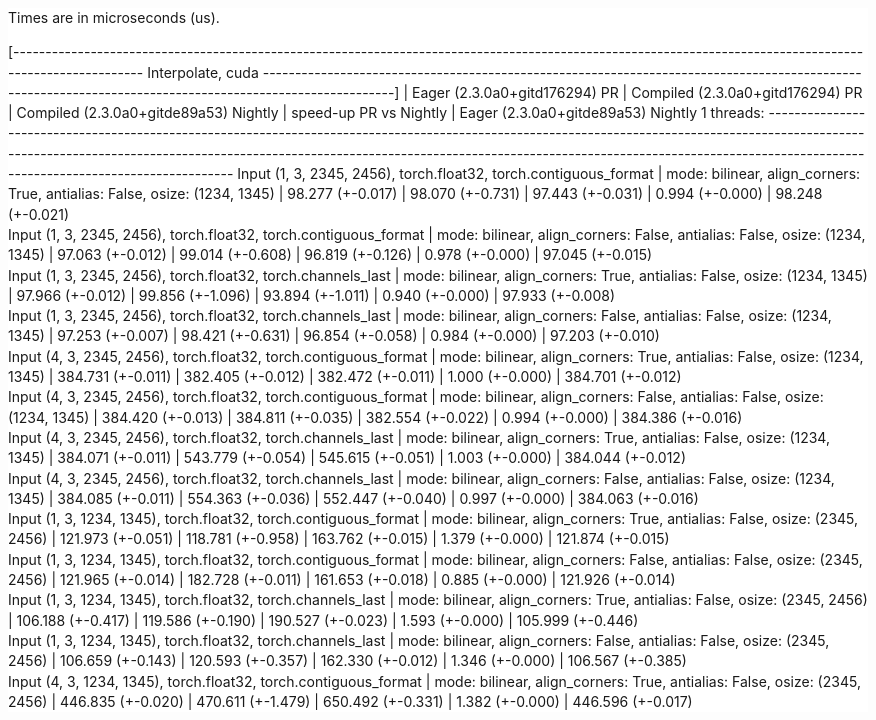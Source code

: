 Times are in microseconds (us).

[--------------------------------------------------------------------------------------------------------------------------------------------------------- Interpolate, cuda ---------------------------------------------------------------------------------------------------------------------------------------------------------]
                                                                                                                                                      |  Eager (2.3.0a0+gitd176294) PR  |  Compiled (2.3.0a0+gitd176294) PR  |  Compiled (2.3.0a0+gitde89a53) Nightly  |  speed-up PR vs Nightly  |  Eager (2.3.0a0+gitde89a53) Nightly
1 threads: ----------------------------------------------------------------------------------------------------------------------------------------------------------------------------------------------------------------------------------------------------------------------------------------------------------------------------
      Input (1, 3, 2345, 2456), torch.float32, torch.contiguous_format | mode: bilinear, align_corners: True, antialias: False, osize: (1234, 1345)   |         98.277 (+-0.017)        |          98.070 (+-0.731)          |             97.443 (+-0.031)            |     0.994 (+-0.000)      |           98.248 (+-0.021)         
      Input (1, 3, 2345, 2456), torch.float32, torch.contiguous_format | mode: bilinear, align_corners: False, antialias: False, osize: (1234, 1345)  |         97.063 (+-0.012)        |          99.014 (+-0.608)          |             96.819 (+-0.126)            |     0.978 (+-0.000)      |           97.045 (+-0.015)         
      Input (1, 3, 2345, 2456), torch.float32, torch.channels_last | mode: bilinear, align_corners: True, antialias: False, osize: (1234, 1345)       |         97.966 (+-0.012)        |          99.856 (+-1.096)          |             93.894 (+-1.011)            |     0.940 (+-0.000)      |           97.933 (+-0.008)         
      Input (1, 3, 2345, 2456), torch.float32, torch.channels_last | mode: bilinear, align_corners: False, antialias: False, osize: (1234, 1345)      |         97.253 (+-0.007)        |          98.421 (+-0.631)          |             96.854 (+-0.058)            |     0.984 (+-0.000)      |           97.203 (+-0.010)         
      Input (4, 3, 2345, 2456), torch.float32, torch.contiguous_format | mode: bilinear, align_corners: True, antialias: False, osize: (1234, 1345)   |        384.731 (+-0.011)        |         382.405 (+-0.012)          |            382.472 (+-0.011)            |     1.000 (+-0.000)      |          384.701 (+-0.012)         
      Input (4, 3, 2345, 2456), torch.float32, torch.contiguous_format | mode: bilinear, align_corners: False, antialias: False, osize: (1234, 1345)  |        384.420 (+-0.013)        |         384.811 (+-0.035)          |            382.554 (+-0.022)            |     0.994 (+-0.000)      |          384.386 (+-0.016)         
      Input (4, 3, 2345, 2456), torch.float32, torch.channels_last | mode: bilinear, align_corners: True, antialias: False, osize: (1234, 1345)       |        384.071 (+-0.011)        |         543.779 (+-0.054)          |            545.615 (+-0.051)            |     1.003 (+-0.000)      |          384.044 (+-0.012)         
      Input (4, 3, 2345, 2456), torch.float32, torch.channels_last | mode: bilinear, align_corners: False, antialias: False, osize: (1234, 1345)      |        384.085 (+-0.011)        |         554.363 (+-0.036)          |            552.447 (+-0.040)            |     0.997 (+-0.000)      |          384.063 (+-0.016)         
      Input (1, 3, 1234, 1345), torch.float32, torch.contiguous_format | mode: bilinear, align_corners: True, antialias: False, osize: (2345, 2456)   |        121.973 (+-0.051)        |         118.781 (+-0.958)          |            163.762 (+-0.015)            |     1.379 (+-0.000)      |          121.874 (+-0.015)         
      Input (1, 3, 1234, 1345), torch.float32, torch.contiguous_format | mode: bilinear, align_corners: False, antialias: False, osize: (2345, 2456)  |        121.965 (+-0.014)        |         182.728 (+-0.011)          |            161.653 (+-0.018)            |     0.885 (+-0.000)      |          121.926 (+-0.014)         
      Input (1, 3, 1234, 1345), torch.float32, torch.channels_last | mode: bilinear, align_corners: True, antialias: False, osize: (2345, 2456)       |        106.188 (+-0.417)        |         119.586 (+-0.190)          |            190.527 (+-0.023)            |     1.593 (+-0.000)      |          105.999 (+-0.446)         
      Input (1, 3, 1234, 1345), torch.float32, torch.channels_last | mode: bilinear, align_corners: False, antialias: False, osize: (2345, 2456)      |        106.659 (+-0.143)        |         120.593 (+-0.357)          |            162.330 (+-0.012)            |     1.346 (+-0.000)      |          106.567 (+-0.385)         
      Input (4, 3, 1234, 1345), torch.float32, torch.contiguous_format | mode: bilinear, align_corners: True, antialias: False, osize: (2345, 2456)   |        446.835 (+-0.020)        |         470.611 (+-1.479)          |            650.492 (+-0.331)            |     1.382 (+-0.000)      |          446.596 (+-0.017)         